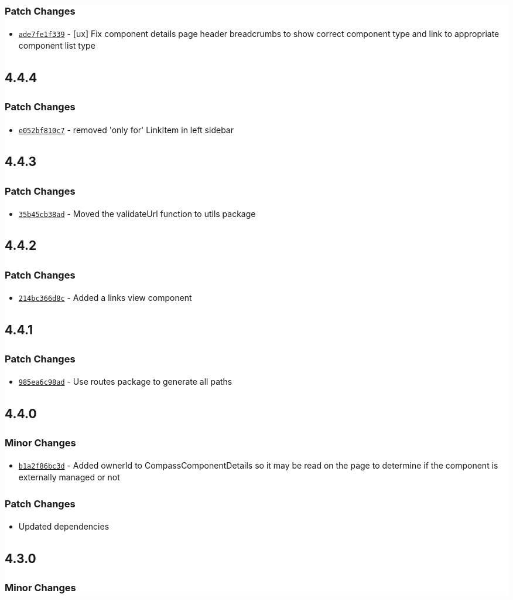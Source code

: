 ### Patch Changes

- [`ade7fe1f339`](https://bitbucket.org/atlassian/atlassian-frontend/commits/ade7fe1f339) - [ux] Fix component details page header breadcrumbs to show correct component type and link to appropriate component list type

## 4.4.4

### Patch Changes

- [`e052bf810c7`](https://bitbucket.org/atlassian/atlassian-frontend/commits/e052bf810c7) - removed 'only for' LinkItem in left sidebar

## 4.4.3

### Patch Changes

- [`35b45cb38ad`](https://bitbucket.org/atlassian/atlassian-frontend/commits/35b45cb38ad) - Moved the validateUrl function to utils package

## 4.4.2

### Patch Changes

- [`214bc366d8c`](https://bitbucket.org/atlassian/atlassian-frontend/commits/214bc366d8c) - Added a links view component

## 4.4.1

### Patch Changes

- [`985ea6c98ad`](https://bitbucket.org/atlassian/atlassian-frontend/commits/985ea6c98ad) - Use routes package to generate all paths

## 4.4.0

### Minor Changes

- [`b1a2f86bc3d`](https://bitbucket.org/atlassian/atlassian-frontend/commits/b1a2f86bc3d) - Added ownerId to CompassComponentDetails so it may be read on the page to determine if the component is externally managed or not

### Patch Changes

- Updated dependencies

## 4.3.0

### Minor Changes
